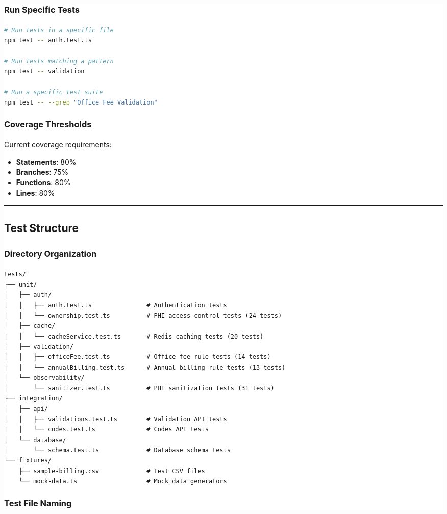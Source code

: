 ### Run Specific Tests

```bash
# Run tests in a specific file
npm test -- auth.test.ts

# Run tests matching a pattern
npm test -- validation

# Run a specific test suite
npm test -- --grep "Office Fee Validation"
```

### Coverage Thresholds

Current coverage requirements:
- **Statements**: 80%
- **Branches**: 75%
- **Functions**: 80%
- **Lines**: 80%

---

## Test Structure

### Directory Organization

```
tests/
├── unit/
│   ├── auth/
│   │   ├── auth.test.ts               # Authentication tests
│   │   └── ownership.test.ts          # PHI access control tests (24 tests)
│   ├── cache/
│   │   └── cacheService.test.ts       # Redis caching tests (20 tests)
│   ├── validation/
│   │   ├── officeFee.test.ts          # Office fee rule tests (14 tests)
│   │   └── annualBilling.test.ts      # Annual billing rule tests (13 tests)
│   └── observability/
│       └── sanitizer.test.ts          # PHI sanitization tests (31 tests)
├── integration/
│   ├── api/
│   │   ├── validations.test.ts        # Validation API tests
│   │   └── codes.test.ts              # Codes API tests
│   └── database/
│       └── schema.test.ts             # Database schema tests
└── fixtures/
    ├── sample-billing.csv             # Test CSV files
    └── mock-data.ts                   # Mock data generators
```

### Test File Naming

